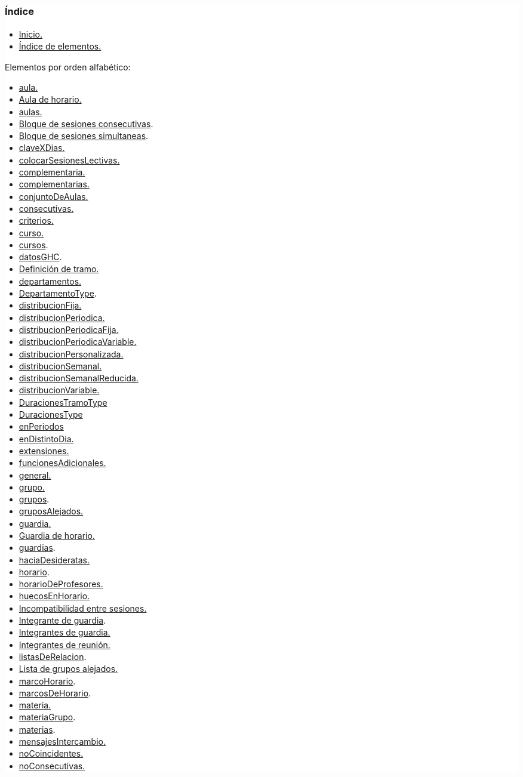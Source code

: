 ### Índice

*   [Inicio.](#Inicio)
*   [Índice de elementos.](#%C3%8Dndice)

Elementos por orden alfabético:

*   [aula.](#aula)
*   [Aula de horario.](#aulaDeHorario)
*   [aulas.](#aulas)
*   [Bloque de sesiones consecutivas](#bloqueConsecutivas).
*   [Bloque de sesiones simultaneas](#bloqueSimultaneas).
*   [claveXDias.](#claveXDias)
*   [colocarSesionesLectivas.](#colocarSesionesLectivas)
*   [complementaria.](#complementaria)
*   [complementarias.](#complementarias)
*   [conjuntoDeAulas.](#conjuntoDeAulas)
*   [consecutivas.](#consecutivas)
*   [criterios.](#criterios)
*   [curso.](#curso)
*   [cursos](#cursos).
*   [datosGHC](#datosGHC).
*   [Definición de tramo.](#DefinicionDeTramo)
*   [departamentos.](#departamentos)
*   [DepartamentoType](#departamentoType).
*   [distribucionFija.](#distribucionFija)
*   [distribucionPeriodica.](#distribucionPeriodica)
*   [distribucionPeriodicaFija.](#distribucionPeriodicaFija)
*   [distribucionPeriodicaVariable.](#distribucionPeriodicaVariable)
*   [distribucionPersonalizada.](#distribucionPersonalizada)
*   [distribucionSemanal.](#distribucionSemanal)
*   [distribucionSemanalReducida.](#distribucionSemanalReducida)
*   [distribucionVariable.](#distribucionVariable)
*   [DuracionesTramoType](#duracionesTramoType)
*   [DuracionesType](#duracionesType)
*   [enPeriodos](#enPeriodos)
*   [enDistintoDia.](#enDistintoDia)
*   [extensiones.](#extensiones)
*   [funcionesAdicionales.](#funcionesAdicionales)
*   [general.](#otroConjunto)
*   [grupo.](#grupo)
*   [grupos](#grupos).
*   [gruposAlejados.](#gruposAlejados)
*   [guardia.](#guardia)
*   [Guardia de horario.](#guardiaDeHorario)
*   [guardias](#guardias).
*   [haciaDesideratas.](#haciaDesideratas)
*   [horario](#horario).
*   [horarioDeProfesores.](#horarioDeProfesores)
*   [huecosEnHorario.](#huecosEnHorario)
*   [Incompatibilidad entre sesiones.](#incompatibilidadEntreSesiones)
*   [Integrante de guardia](#integranteDeGuardia).
*   [Integrantes de guardia.](#integrantesDeGuardia)
*   [Integrantes de reunión.](#integrantesDeReunion)
*   [listasDeRelacion](#listasDeRelacion).
*   [Lista de grupos alejados.](#listaDeGruposAlejados)
*   [marcoHorario](#marcoHorario).
*   [marcosDeHorario](#marcosDeHorario).
*   [materia.](#materia)
*   [materiaGrupo](#parMateriaGrupo).
*   [materias](#materias).
*   [mensajesIntercambio.](#mensajesIntercambio)
*   [noCoincidentes.](#noCoincidentes)
*   [noConsecutivas.](#noConsecutivas)